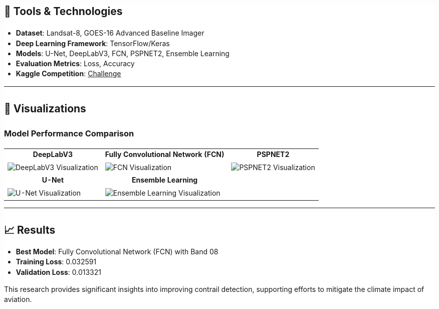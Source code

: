 
## 🚀 Tools & Technologies  
- **Dataset**: Landsat-8, GOES-16 Advanced Baseline Imager  
- **Deep Learning Framework**: TensorFlow/Keras  
- **Models**: U-Net, DeepLabV3, FCN, PSPNET2, Ensemble Learning  
- **Evaluation Metrics**: Loss, Accuracy  
- **Kaggle Competition**: [Challenge](https://www.kaggle.com/competitions/google-research-identify-contrails-reduce-global-warming)  

---

## 📸 Visualizations  

### Model Performance Comparison  
<p align="center">
  <table>
    <tr>
      <td align="center"><strong>DeepLabV3</strong></td>
      <td align="center"><strong>Fully Convolutional Network (FCN)</strong></td>
      <td align="center"><strong>PSPNET2</strong></td>
    </tr>
    <tr>
      <td>
        <img src="https://github.com/user-attachments/assets/418ca519-dc73-415a-94fe-656db549b66e" alt="DeepLabV3 Visualization" width="100%">
      </td>
      <td>
        <img src="https://github.com/user-attachments/assets/8bf87f72-77b0-4e4a-bc40-f32c6c0c98bc" alt="FCN Visualization" width="100%">
      </td>
      <td>
        <img src="https://github.com/user-attachments/assets/537737bd-1a93-416d-9d60-7664fe28bfc8" alt="PSPNET2 Visualization" width="100%">
      </td>
    </tr>
    <tr>
      <td align="center"><strong>U-Net</strong></td>
      <td align="center"><strong>Ensemble Learning</strong></td>
    </tr>
    <tr>
      <td>
        <img src="https://github.com/user-attachments/assets/0fdd16a0-1029-4fbd-a51d-8b7190084d23" alt="U-Net Visualization" width="100%">
      </td>
      <td>
        <img src="https://github.com/user-attachments/assets/fdfc62c7-855c-4a68-b399-af40325077dc" alt="Ensemble Learning Visualization" width="100%">
      </td>
    </tr>
  </table>
</p>

---

## 📈 Results  
- **Best Model**: Fully Convolutional Network (FCN) with Band 08  
- **Training Loss**: 0.032591  
- **Validation Loss**: 0.013321  

This research provides significant insights into improving contrail detection, supporting efforts to mitigate the climate impact of aviation.  
